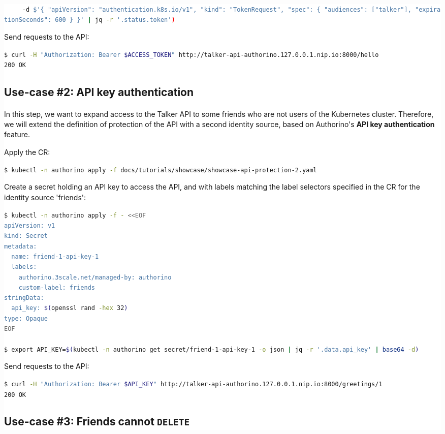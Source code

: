 ```sh
     -d $'{ "apiVersion": "authentication.k8s.io/v1", "kind": "TokenRequest", "spec": { "audiences": ["talker"], "expirationSeconds": 600 } }' | jq -r '.status.token')
```

Send requests to the API:

```sh
$ curl -H "Authorization: Bearer $ACCESS_TOKEN" http://talker-api-authorino.127.0.0.1.nip.io:8000/hello
200 OK
```

## Use-case #2: API key authentication

In this step, we want to expand access to the Talker API to some friends who are not users of the Kubernetes cluster. Therefore, we will extend the definition of protection of the API with a second identity source, based on Authorino's **API key authentication** feature.

Apply the CR:

```sh
$ kubectl -n authorino apply -f docs/tutorials/showcase/showcase-api-protection-2.yaml
```

Create a secret holding an API key to access the API, and with labels matching the label selectors specified in the CR for the identity source 'friends':

```sh
$ kubectl -n authorino apply -f - <<EOF
apiVersion: v1
kind: Secret
metadata:
  name: friend-1-api-key-1
  labels:
    authorino.3scale.net/managed-by: authorino
    custom-label: friends
stringData:
  api_key: $(openssl rand -hex 32)
type: Opaque
EOF

$ export API_KEY=$(kubectl -n authorino get secret/friend-1-api-key-1 -o json | jq -r '.data.api_key' | base64 -d)
```

Send requests to the API:

```sh
$ curl -H "Authorization: Bearer $API_KEY" http://talker-api-authorino.127.0.0.1.nip.io:8000/greetings/1
200 OK
```

## Use-case #3: Friends cannot `DELETE`
